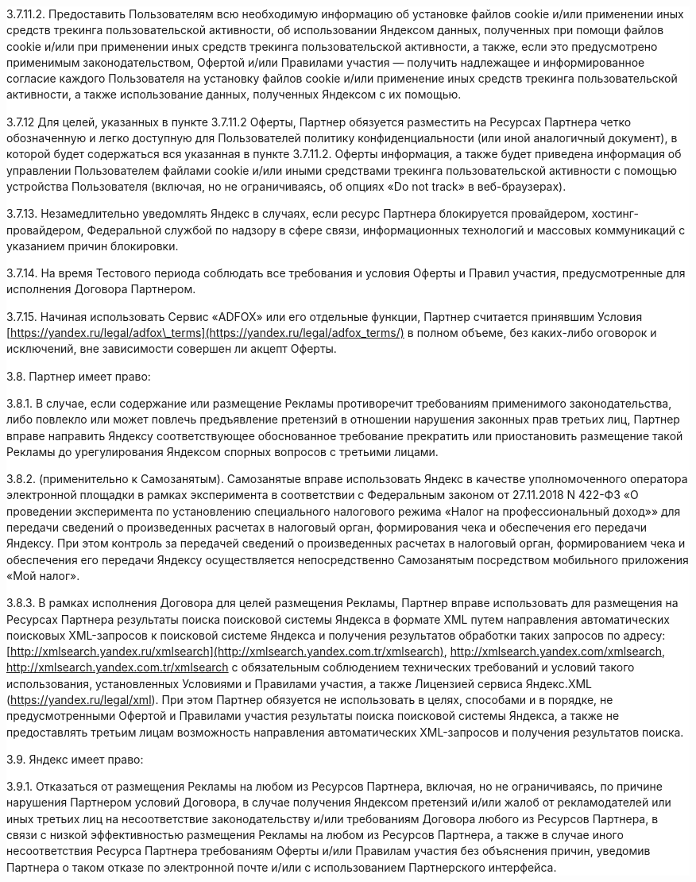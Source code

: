  3\.7\.11\.2\. Предоставить Пользователям всю необходимую информацию об установке файлов cookie и/или применении иных средств трекинга пользовательской активности, об использовании Яндексом данных, полученных при помощи файлов cookie и/или при применении иных средств трекинга пользовательской активности, а также, если это предусмотрено применимым законодательством, Офертой и/или Правилами участия — получить надлежащее и информированное согласие каждого Пользователя на установку файлов cookie и/или применение иных средств трекинга пользовательской активности, а также использование данных, полученных Яндексом с их помощью. 

 3\.7\.12 Для целей, указанных в пункте 3\.7\.11\.2 Оферты, Партнер обязуется разместить на Ресурсах Партнера четко обозначенную и легко доступную для Пользователей политику конфиденциальности (или иной аналогичный документ), в которой будет содержаться вся указанная в пункте 3\.7\.11\.2\. Оферты информация, а также будет приведена информация об управлении Пользователем файлами cookie и/или иными средствами трекинга пользовательской активности с помощью устройства Пользователя (включая, но не ограничиваясь, об опциях «Do not track» в веб\-браузерах).

 3\.7\.13\. Незамедлительно уведомлять Яндекс в случаях, если ресурс Партнера блокируется провайдером, хостинг\-провайдером, Федеральной службой по надзору в сфере связи, информационных технологий и массовых коммуникаций с указанием причин блокировки. 

 3\.7\.14\. На время Тестового периода соблюдать все требования и условия Оферты и Правил участия, предусмотренные для исполнения Договора Партнером.

 3\.7\.15\. Начиная использовать Сервис «ADFOX» или его отдельные функции, Партнер считается принявшим Условия [https://yandex.ru/legal/adfox\_terms](https://yandex.ru/legal/adfox_terms/) в полном объеме, без каких\-либо оговорок и исключений, вне зависимости совершен ли акцепт Оферты.

 3\.8\. Партнер имеет право:

 3\.8\.1\. В случае, если содержание или размещение Рекламы противоречит требованиям применимого законодательства, либо повлекло или может повлечь предъявление претензий в отношении нарушения законных прав третьих лиц, Партнер вправе направить Яндексу соответствующее обоснованное требование прекратить или приостановить размещение такой Рекламы до урегулирования Яндексом спорных вопросов с третьими лицами.

 3\.8\.2\. (применительно к Самозанятым). Самозанятые вправе использовать Яндекс в качестве уполномоченного оператора электронной площадки в рамках эксперимента в соответствии с Федеральным законом от 27\.11\.2018 N 422\-ФЗ «О проведении эксперимента по установлению специального налогового режима «Налог на профессиональный доход»» для передачи сведений о произведенных расчетах в налоговый орган, формирования чека и обеспечения его передачи Яндексу. При этом контроль за передачей сведений о произведенных расчетах в налоговый орган, формированием чека и обеспечения его передачи Яндексу осуществляется непосредственно Самозанятым посредством мобильного приложения «Мой налог».

 3\.8\.3\. В рамках исполнения Договора для целей размещения Рекламы, Партнер вправе использовать для размещения на Ресурсах Партнера результаты поиска поисковой системы Яндекса в формате XML путем направления автоматических поисковых XML\-запросов к поисковой системе Яндекса и получения результатов обработки таких запросов по адресу: [http://xmlsearch.yandex.ru/xmlsearch](http://xmlsearch.yandex.com.tr/xmlsearch), <http://xmlsearch.yandex.com/xmlsearch>, <http://xmlsearch.yandex.com.tr/xmlsearch> с обязательным соблюдением технических требований и условий такого использования, установленных Условиями и Правилами участия, а также Лицензией сервиса Яндекс.XML (<https://yandex.ru/legal/xml>). При этом Партнер обязуется не использовать в целях, способами и в порядке, не предусмотренными Офертой и Правилами участия результаты поиска поисковой системы Яндекса, а также не предоставлять третьим лицам возможность направления автоматических XML\-запросов и получения результатов поиска.

 3\.9\. Яндекс имеет право:

 3\.9\.1\. Отказаться от размещения Рекламы на любом из Ресурсов Партнера, включая, но не ограничиваясь, по причине нарушения Партнером условий Договора, в случае получения Яндексом претензий и/или жалоб от рекламодателей или иных третьих лиц на несоответствие законодательству и/или требованиям Договора любого из Ресурсов Партнера, в связи с низкой эффективностью размещения Рекламы на любом из Ресурсов Партнера, а также в случае иного несоответствия Ресурса Партнера требованиям Оферты и/или Правилам участия без объяснения причин, уведомив Партнера о таком отказе по электронной почте и/или с использованием Партнерского интерфейса.

